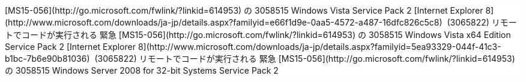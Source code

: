 </td>
<td style="border:1px solid black;">
[MS15-056](http://go.microsoft.com/fwlink/?linkid=614953) の 3058515

</td>
</tr>
<tr>
<td style="border:1px solid black;">
Windows Vista Service Pack 2

</td>
<td style="border:1px solid black;">
[Internet Explorer 8](http://www.microsoft.com/downloads/ja-jp/details.aspx?familyid=e66f1d9e-0aa5-4572-a487-16dfc826c5c8)   
(3065822)

</td>
<td style="border:1px solid black;">
リモートでコードが実行される

</td>
<td style="border:1px solid black;">
緊急

</td>
<td style="border:1px solid black;">
[MS15-056](http://go.microsoft.com/fwlink/?linkid=614953) の 3058515

</td>
</tr>
<tr>
<td style="border:1px solid black;">
Windows Vista x64 Edition Service Pack 2

</td>
<td style="border:1px solid black;">
[Internet Explorer 8](http://www.microsoft.com/downloads/ja-jp/details.aspx?familyid=5ea93329-044f-41c3-b1bc-7b6e90b81036)   
(3065822)

</td>
<td style="border:1px solid black;">
リモートでコードが実行される

</td>
<td style="border:1px solid black;">
緊急

</td>
<td style="border:1px solid black;">
[MS15-056](http://go.microsoft.com/fwlink/?linkid=614953) の 3058515

</td>
</tr>
<tr>
<td style="border:1px solid black;">
Windows Server 2008 for 32-bit Systems Service Pack 2
